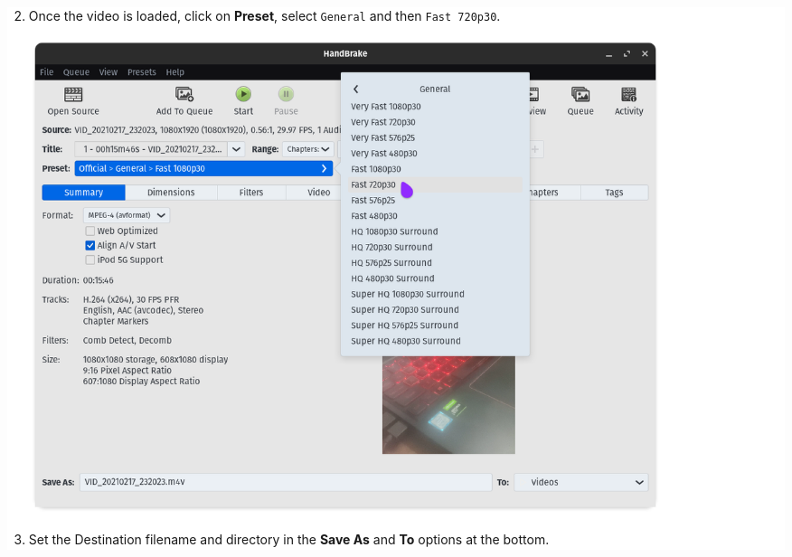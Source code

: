 

2. Once the video is loaded, click on **Preset**, select `General` and then `Fast 720p30`. 

   <img src="Media/HandBrake-2.png" style="width: 700px;" />



3. Set the Destination filename and directory in the **Save As** and **To** options at the bottom.
